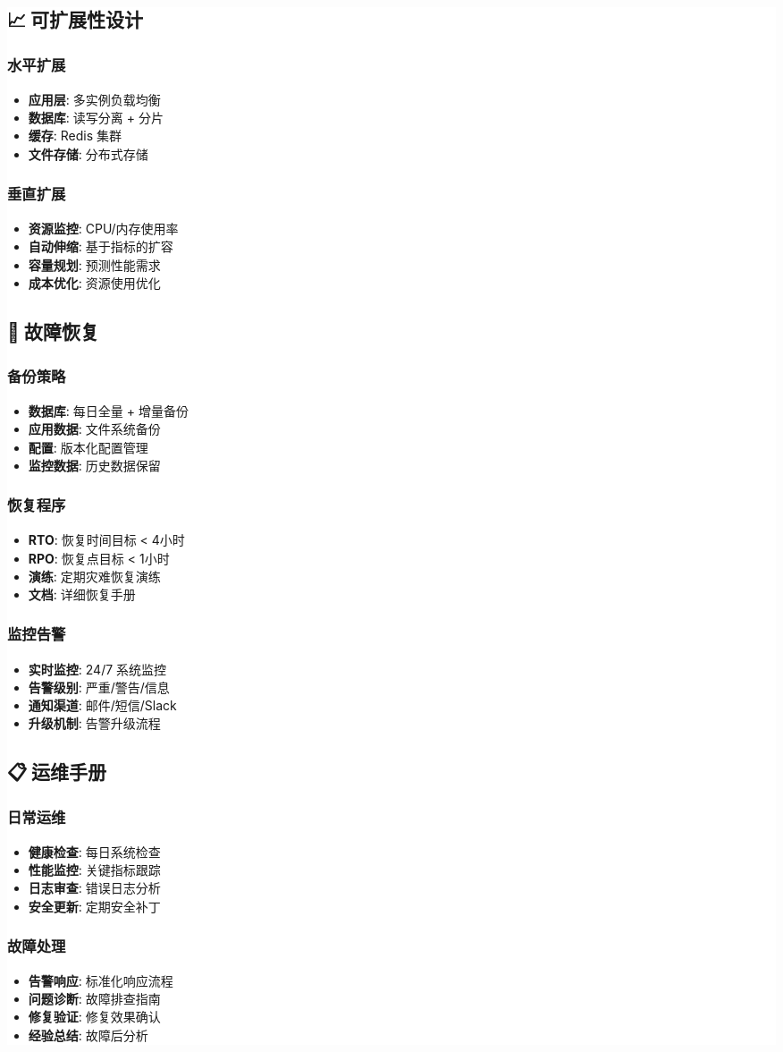 ## 📈 可扩展性设计

### 水平扩展
- **应用层**: 多实例负载均衡
- **数据库**: 读写分离 + 分片
- **缓存**: Redis 集群
- **文件存储**: 分布式存储

### 垂直扩展
- **资源监控**: CPU/内存使用率
- **自动伸缩**: 基于指标的扩容
- **容量规划**: 预测性能需求
- **成本优化**: 资源使用优化

## 🚨 故障恢复

### 备份策略
- **数据库**: 每日全量 + 增量备份
- **应用数据**: 文件系统备份
- **配置**: 版本化配置管理
- **监控数据**: 历史数据保留

### 恢复程序
- **RTO**: 恢复时间目标 < 4小时
- **RPO**: 恢复点目标 < 1小时
- **演练**: 定期灾难恢复演练
- **文档**: 详细恢复手册

### 监控告警
- **实时监控**: 24/7 系统监控
- **告警级别**: 严重/警告/信息
- **通知渠道**: 邮件/短信/Slack
- **升级机制**: 告警升级流程

## 📋 运维手册

### 日常运维
- **健康检查**: 每日系统检查
- **性能监控**: 关键指标跟踪
- **日志审查**: 错误日志分析
- **安全更新**: 定期安全补丁

### 故障处理
- **告警响应**: 标准化响应流程
- **问题诊断**: 故障排查指南
- **修复验证**: 修复效果确认
- **经验总结**: 故障后分析
